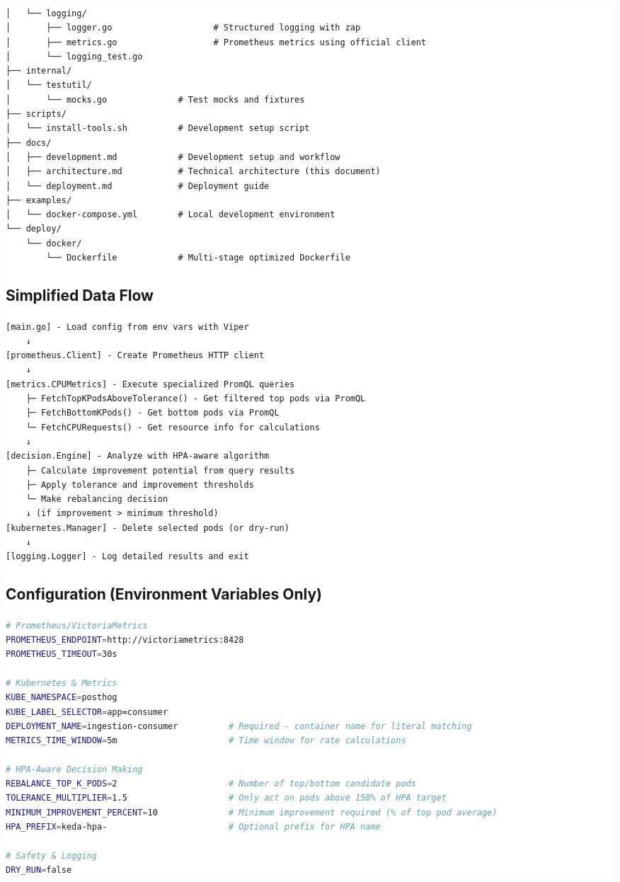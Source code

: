 ```
│   └── logging/
│       ├── logger.go                    # Structured logging with zap
│       ├── metrics.go                   # Prometheus metrics using official client
│       └── logging_test.go
├── internal/
│   └── testutil/
│       └── mocks.go              # Test mocks and fixtures
├── scripts/
│   └── install-tools.sh          # Development setup script
├── docs/
│   ├── development.md            # Development setup and workflow
│   ├── architecture.md           # Technical architecture (this document)
│   └── deployment.md             # Deployment guide
├── examples/
│   └── docker-compose.yml        # Local development environment
└── deploy/
    └── docker/
        └── Dockerfile            # Multi-stage optimized Dockerfile
```

## Simplified Data Flow

```
[main.go] - Load config from env vars with Viper
    ↓
[prometheus.Client] - Create Prometheus HTTP client
    ↓
[metrics.CPUMetrics] - Execute specialized PromQL queries
    ├─ FetchTopKPodsAboveTolerance() - Get filtered top pods via PromQL
    ├─ FetchBottomKPods() - Get bottom pods via PromQL
    └─ FetchCPURequests() - Get resource info for calculations
    ↓
[decision.Engine] - Analyze with HPA-aware algorithm
    ├─ Calculate improvement potential from query results
    ├─ Apply tolerance and improvement thresholds
    └─ Make rebalancing decision
    ↓ (if improvement > minimum threshold)
[kubernetes.Manager] - Delete selected pods (or dry-run)
    ↓
[logging.Logger] - Log detailed results and exit
```

## Configuration (Environment Variables Only)

```bash
# Prometheus/VictoriaMetrics
PROMETHEUS_ENDPOINT=http://victoriametrics:8428
PROMETHEUS_TIMEOUT=30s

# Kubernetes & Metrics
KUBE_NAMESPACE=posthog
KUBE_LABEL_SELECTOR=app=consumer
DEPLOYMENT_NAME=ingestion-consumer          # Required - container name for literal matching
METRICS_TIME_WINDOW=5m                      # Time window for rate calculations

# HPA-Aware Decision Making
REBALANCE_TOP_K_PODS=2                      # Number of top/bottom candidate pods
TOLERANCE_MULTIPLIER=1.5                    # Only act on pods above 150% of HPA target
MINIMUM_IMPROVEMENT_PERCENT=10              # Minimum improvement required (% of top pod average)
HPA_PREFIX=keda-hpa-                        # Optional prefix for HPA name

# Safety & Logging
DRY_RUN=false
```